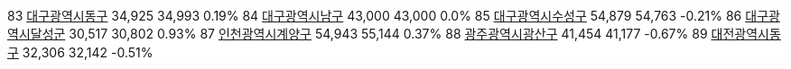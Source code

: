   <tr class="item">
    <td>83</td>
    <td><a href="/apt/대구광역시동구">대구광역시동구</a></td>
    <td>34,925</td>
    <td>34,993</td>
    <td>0.19%</td>
  </tr>

  <tr class="item">
    <td>84</td>
    <td><a href="/apt/대구광역시남구">대구광역시남구</a></td>
    <td>43,000</td>
    <td>43,000</td>
    <td>0.0%</td>
  </tr>

  <tr class="item">
    <td>85</td>
    <td><a href="/apt/대구광역시수성구">대구광역시수성구</a></td>
    <td>54,879</td>
    <td>54,763</td>
    <td>-0.21%</td>
  </tr>

  <tr class="item">
    <td>86</td>
    <td><a href="/apt/대구광역시달성군">대구광역시달성군</a></td>
    <td>30,517</td>
    <td>30,802</td>
    <td>0.93%</td>
  </tr>

  <tr class="item">
    <td>87</td>
    <td><a href="/apt/인천광역시계양구">인천광역시계양구</a></td>
    <td>54,943</td>
    <td>55,144</td>
    <td>0.37%</td>
  </tr>

  <tr class="item">
    <td>88</td>
    <td><a href="/apt/광주광역시광산구">광주광역시광산구</a></td>
    <td>41,454</td>
    <td>41,177</td>
    <td>-0.67%</td>
  </tr>

  <tr class="item">
    <td>89</td>
    <td><a href="/apt/대전광역시동구">대전광역시동구</a></td>
    <td>32,306</td>
    <td>32,142</td>
    <td>-0.51%</td>
  </tr>
